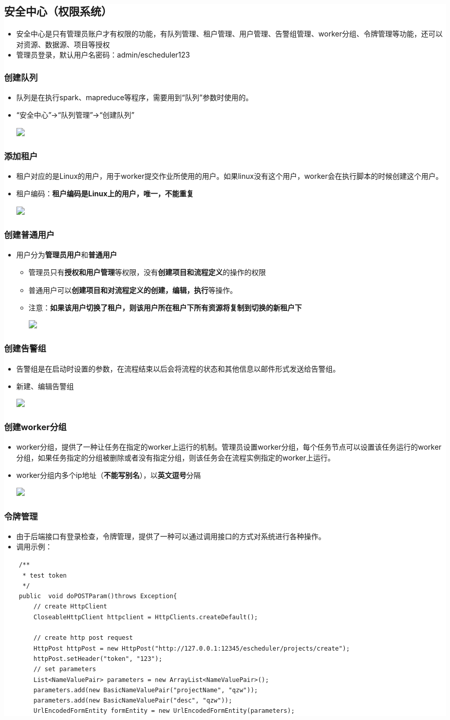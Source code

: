 ## 安全中心（权限系统）

* 安全中心是只有管理员账户才有权限的功能，有队列管理、租户管理、用户管理、告警组管理、worker分组、令牌管理等功能，还可以对资源、数据源、项目等授权
* 管理员登录，默认用户名密码：admin/escheduler123

### 创建队列

* 队列是在执行spark、mapreduce等程序，需要用到“队列”参数时使用的。
* “安全中心”-&gt;“队列管理”-&gt;“创建队列”

  ![](https://analysys.github.io/easyscheduler_docs_cn/images/create-queue.png)

### 添加租户

* 租户对应的是Linux的用户，用于worker提交作业所使用的用户。如果linux没有这个用户，worker会在执行脚本的时候创建这个用户。
* 租户编码：**租户编码是Linux上的用户，唯一，不能重复**

  ![](https://analysys.github.io/easyscheduler_docs_cn/images/addtenant.png)

### 创建普通用户

* 用户分为**管理员用户**和**普通用户**
  * 管理员只有**授权和用户管理**等权限，没有**创建项目和流程定义**的操作的权限
  * 普通用户可以**创建项目和对流程定义的创建，编辑，执行**等操作。
  * 注意：**如果该用户切换了租户，则该用户所在租户下所有资源将复制到切换的新租户下**

    ![](https://analysys.github.io/easyscheduler_docs_cn/images/useredit2.png)

### 创建告警组

* 告警组是在启动时设置的参数，在流程结束以后会将流程的状态和其他信息以邮件形式发送给告警组。
* 新建、编辑告警组

  ![](https://analysys.github.io/easyscheduler_docs_cn/images/mail_edit.png)

### 创建worker分组

* worker分组，提供了一种让任务在指定的worker上运行的机制。管理员设置worker分组，每个任务节点可以设置该任务运行的worker分组，如果任务指定的分组被删除或者没有指定分组，则该任务会在流程实例指定的worker上运行。
* worker分组内多个ip地址（**不能写别名**），以**英文逗号**分隔

  ![](https://analysys.github.io/easyscheduler_docs_cn/images/worker1.png)

### 令牌管理

* 由于后端接口有登录检查，令牌管理，提供了一种可以通过调用接口的方式对系统进行各种操作。
* 调用示例：

```text
    /**
     * test token
     */
    public  void doPOSTParam()throws Exception{
        // create HttpClient
        CloseableHttpClient httpclient = HttpClients.createDefault();

        // create http post request
        HttpPost httpPost = new HttpPost("http://127.0.0.1:12345/escheduler/projects/create");
        httpPost.setHeader("token", "123");
        // set parameters
        List<NameValuePair> parameters = new ArrayList<NameValuePair>();
        parameters.add(new BasicNameValuePair("projectName", "qzw"));
        parameters.add(new BasicNameValuePair("desc", "qzw"));
        UrlEncodedFormEntity formEntity = new UrlEncodedFormEntity(parameters);
```